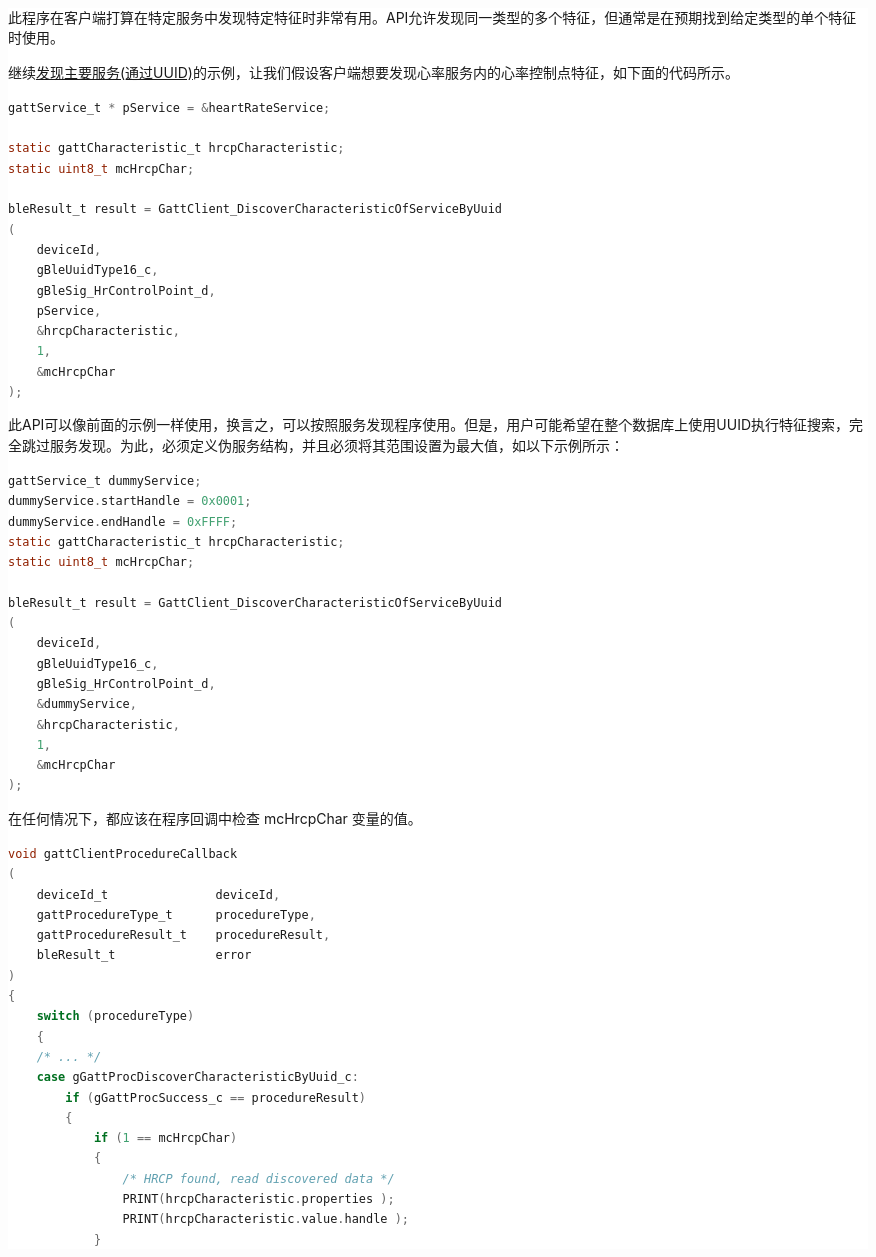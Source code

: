 此程序在客户端打算在特定服务中发现特定特征时非常有用。API允许发现同一类型的多个特征，但通常是在预期找到给定类型的单个特征时使用。

继续[发现主要服务(通过UUID)](#5132-发现主要服务通过uuid)的示例，让我们假设客户端想要发现心率服务内的心率控制点特征，如下面的代码所示。

```c
gattService_t * pService = &heartRateService;

static gattCharacteristic_t hrcpCharacteristic;
static uint8_t mcHrcpChar;

bleResult_t result = GattClient_DiscoverCharacteristicOfServiceByUuid
(
    deviceId,
    gBleUuidType16_c,
    gBleSig_HrControlPoint_d,
    pService,
    &hrcpCharacteristic,
    1,
    &mcHrcpChar
);
```

此API可以像前面的示例一样使用，换言之，可以按照服务发现程序使用。但是，用户可能希望在整个数据库上使用UUID执行特征搜索，完全跳过服务发现。为此，必须定义伪服务结构，并且必须将其范围设置为最大值，如以下示例所示：

```c
gattService_t dummyService;
dummyService.startHandle = 0x0001;
dummyService.endHandle = 0xFFFF;
static gattCharacteristic_t hrcpCharacteristic;
static uint8_t mcHrcpChar;

bleResult_t result = GattClient_DiscoverCharacteristicOfServiceByUuid
(
    deviceId,
    gBleUuidType16_c,
    gBleSig_HrControlPoint_d,
    &dummyService,
    &hrcpCharacteristic,
    1,
    &mcHrcpChar
);
```

在任何情况下，都应该在程序回调中检查 mcHrcpChar 变量的值。

```c
void gattClientProcedureCallback
(
    deviceId_t               deviceId,
    gattProcedureType_t      procedureType,
    gattProcedureResult_t    procedureResult,
    bleResult_t              error
)
{
    switch (procedureType)
    {
    /* ... */
    case gGattProcDiscoverCharacteristicByUuid_c:
        if (gGattProcSuccess_c == procedureResult)
        {
            if (1 == mcHrcpChar)
            {
                /* HRCP found, read discovered data */
                PRINT(hrcpCharacteristic.properties );
                PRINT(hrcpCharacteristic.value.handle );
            }
```